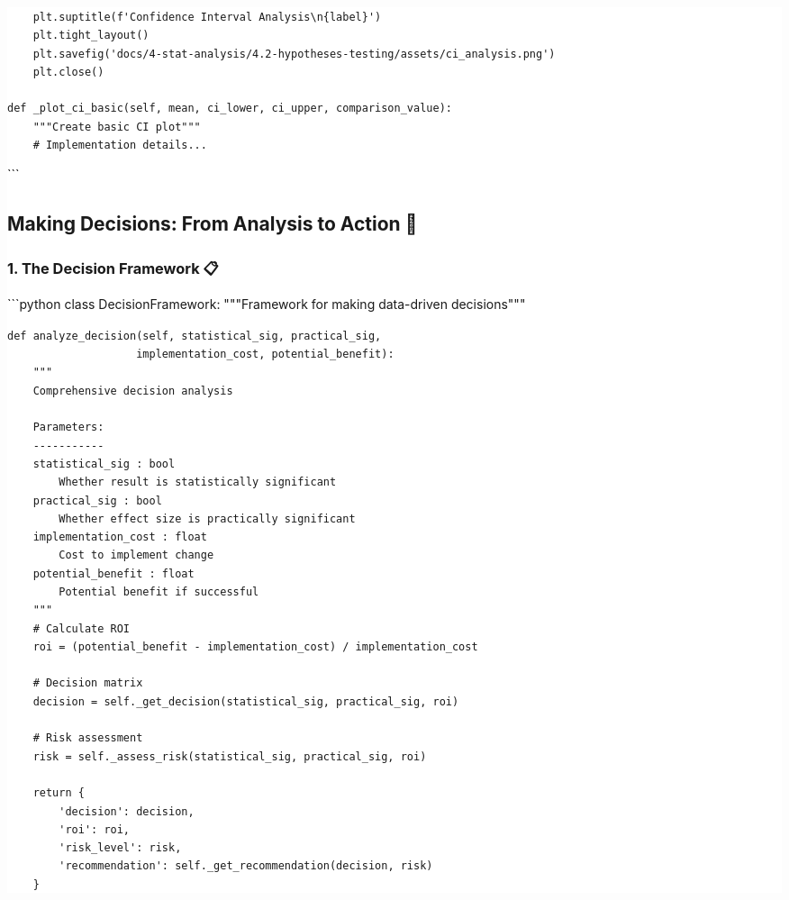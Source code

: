         plt.suptitle(f'Confidence Interval Analysis\n{label}')
        plt.tight_layout()
        plt.savefig('docs/4-stat-analysis/4.2-hypotheses-testing/assets/ci_analysis.png')
        plt.close()
    
    def _plot_ci_basic(self, mean, ci_lower, ci_upper, comparison_value):
        """Create basic CI plot"""
        # Implementation details...
\`\`\`

## Making Decisions: From Analysis to Action 🎯

### 1. The Decision Framework 📋

\`\`\`python
class DecisionFramework:
    """Framework for making data-driven decisions"""
    
    def analyze_decision(self, statistical_sig, practical_sig, 
                        implementation_cost, potential_benefit):
        """
        Comprehensive decision analysis
        
        Parameters:
        -----------
        statistical_sig : bool
            Whether result is statistically significant
        practical_sig : bool
            Whether effect size is practically significant
        implementation_cost : float
            Cost to implement change
        potential_benefit : float
            Potential benefit if successful
        """
        # Calculate ROI
        roi = (potential_benefit - implementation_cost) / implementation_cost
        
        # Decision matrix
        decision = self._get_decision(statistical_sig, practical_sig, roi)
        
        # Risk assessment
        risk = self._assess_risk(statistical_sig, practical_sig, roi)
        
        return {
            'decision': decision,
            'roi': roi,
            'risk_level': risk,
            'recommendation': self._get_recommendation(decision, risk)
        }
    